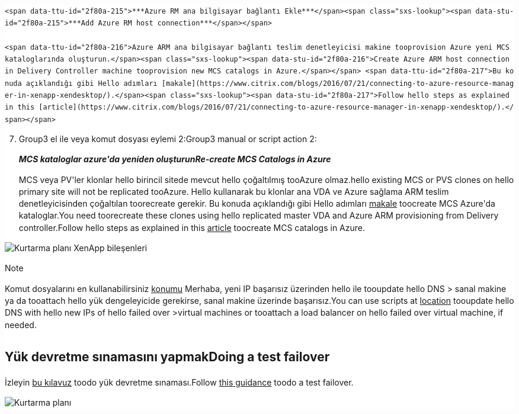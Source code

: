     <span data-ttu-id="2f80a-215">***Azure RM ana bilgisayar bağlantı Ekle***</span><span class="sxs-lookup"><span data-stu-id="2f80a-215">***Add Azure RM host connection***</span></span>

    <span data-ttu-id="2f80a-216">Azure ARM ana bilgisayar bağlantı teslim denetleyicisi makine tooprovision Azure yeni MCS kataloglarında oluşturun.</span><span class="sxs-lookup"><span data-stu-id="2f80a-216">Create Azure ARM host connection in Delivery Controller machine tooprovision new MCS catalogs in Azure.</span></span> <span data-ttu-id="2f80a-217">Bu konuda açıklandığı gibi Hello adımları [makale](https://www.citrix.com/blogs/2016/07/21/connecting-to-azure-resource-manager-in-xenapp-xendesktop/).</span><span class="sxs-lookup"><span data-stu-id="2f80a-217">Follow hello steps as explained in this [article](https://www.citrix.com/blogs/2016/07/21/connecting-to-azure-resource-manager-in-xenapp-xendesktop/).</span></span>

7. <span data-ttu-id="2f80a-218">Group3 el ile veya komut dosyası eylemi 2:</span><span class="sxs-lookup"><span data-stu-id="2f80a-218">Group3 manual or script action 2:</span></span>

    <span data-ttu-id="2f80a-219">***MCS kataloglar azure'da yeniden oluşturun***</span><span class="sxs-lookup"><span data-stu-id="2f80a-219">***Re-create MCS Catalogs in Azure***</span></span>

    <span data-ttu-id="2f80a-220">MCS veya PV'ler klonlar hello birincil sitede mevcut hello çoğaltılmış tooAzure olmaz.</span><span class="sxs-lookup"><span data-stu-id="2f80a-220">hello existing MCS or PVS clones on hello primary site will not be replicated tooAzure.</span></span> <span data-ttu-id="2f80a-221">Hello kullanarak bu klonlar ana VDA ve Azure sağlama ARM teslim denetleyicisinden çoğaltılan toorecreate gerekir. Bu konuda açıklandığı gibi Hello adımları [makale](https://www.citrix.com/blogs/2016/09/12/using-xenapp-xendesktop-in-azure-resource-manager/) toocreate MCS Azure'da kataloglar.</span><span class="sxs-lookup"><span data-stu-id="2f80a-221">You need toorecreate these clones using hello replicated master VDA and Azure ARM provisioning from Delivery controller.Follow hello steps as explained in this [article](https://www.citrix.com/blogs/2016/09/12/using-xenapp-xendesktop-in-azure-resource-manager/) toocreate MCS catalogs in Azure.</span></span>

![Kurtarma planı XenApp bileşenleri](./media/site-recovery-citrix-xenapp-and-xendesktop/citrix-recoveryplan.png)


   >[!NOTE]
   ><span data-ttu-id="2f80a-223">Komut dosyalarını en kullanabilirsiniz [konumu](https://github.com/Azure/azure-quickstart-templates/blob/>master/asr-automation-recovery/scripts) Merhaba, yeni IP başarısız üzerinden hello ile tooupdate hello DNS > sanal makine ya da tooattach hello yük dengeleyicide gerekirse, sanal makine üzerinde başarısız.</span><span class="sxs-lookup"><span data-stu-id="2f80a-223">You can use scripts at [location](https://github.com/Azure/azure-quickstart-templates/blob/>master/asr-automation-recovery/scripts) tooupdate hello DNS with hello new IPs of hello failed over >virtual machines or tooattach a load balancer on hello failed over virtual machine, if needed.</span></span>


## <a name="doing-a-test-failover"></a><span data-ttu-id="2f80a-224">Yük devretme sınamasını yapmak</span><span class="sxs-lookup"><span data-stu-id="2f80a-224">Doing a test failover</span></span>

<span data-ttu-id="2f80a-225">İzleyin [bu kılavuz](site-recovery-test-failover-to-azure.md) toodo yük devretme sınaması.</span><span class="sxs-lookup"><span data-stu-id="2f80a-225">Follow [this guidance](site-recovery-test-failover-to-azure.md) toodo a test failover.</span></span>

![Kurtarma planı](./media/site-recovery-citrix-xenapp-and-xendesktop/citrix-tfo.png)

